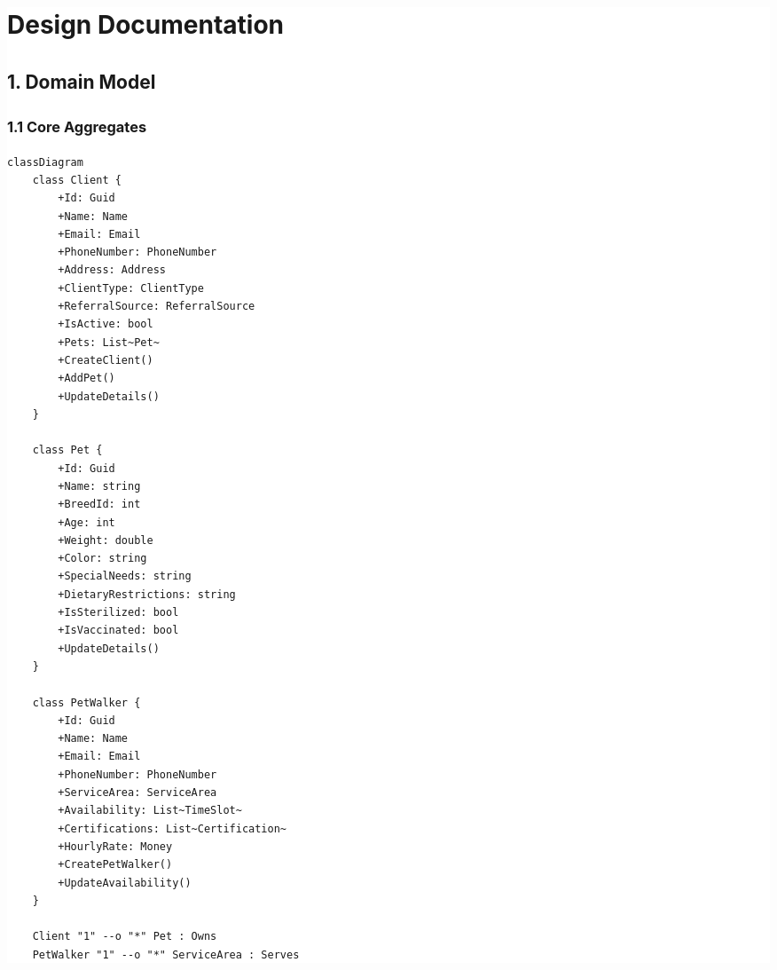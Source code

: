 # Design Documentation

## 1. Domain Model

### 1.1 Core Aggregates

```mermaid
classDiagram
    class Client {
        +Id: Guid
        +Name: Name
        +Email: Email
        +PhoneNumber: PhoneNumber
        +Address: Address
        +ClientType: ClientType
        +ReferralSource: ReferralSource
        +IsActive: bool
        +Pets: List~Pet~
        +CreateClient()
        +AddPet()
        +UpdateDetails()
    }

    class Pet {
        +Id: Guid
        +Name: string
        +BreedId: int
        +Age: int
        +Weight: double
        +Color: string
        +SpecialNeeds: string
        +DietaryRestrictions: string
        +IsSterilized: bool
        +IsVaccinated: bool
        +UpdateDetails()
    }

    class PetWalker {
        +Id: Guid
        +Name: Name
        +Email: Email
        +PhoneNumber: PhoneNumber
        +ServiceArea: ServiceArea
        +Availability: List~TimeSlot~
        +Certifications: List~Certification~
        +HourlyRate: Money
        +CreatePetWalker()
        +UpdateAvailability()
    }

    Client "1" --o "*" Pet : Owns
    PetWalker "1" --o "*" ServiceArea : Serves

```

